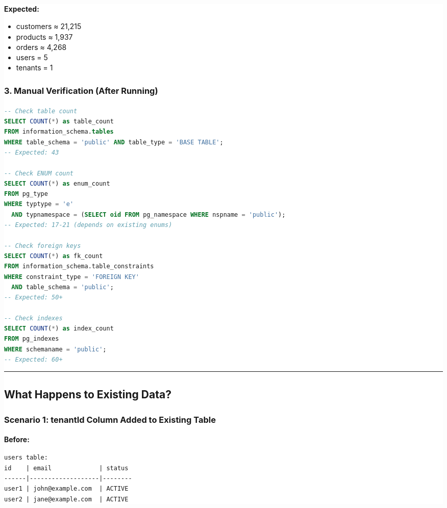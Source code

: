 **Expected:**
- customers ≈ 21,215
- products ≈ 1,937
- orders ≈ 4,268
- users = 5
- tenants = 1

### 3. Manual Verification (After Running)

```sql
-- Check table count
SELECT COUNT(*) as table_count
FROM information_schema.tables
WHERE table_schema = 'public' AND table_type = 'BASE TABLE';
-- Expected: 43

-- Check ENUM count
SELECT COUNT(*) as enum_count
FROM pg_type
WHERE typtype = 'e'
  AND typnamespace = (SELECT oid FROM pg_namespace WHERE nspname = 'public');
-- Expected: 17-21 (depends on existing enums)

-- Check foreign keys
SELECT COUNT(*) as fk_count
FROM information_schema.table_constraints
WHERE constraint_type = 'FOREIGN KEY'
  AND table_schema = 'public';
-- Expected: 50+

-- Check indexes
SELECT COUNT(*) as index_count
FROM pg_indexes
WHERE schemaname = 'public';
-- Expected: 60+
```

---

## What Happens to Existing Data?

### Scenario 1: tenantId Column Added to Existing Table

**Before:**
```
users table:
id    | email             | status
------|-------------------|--------
user1 | john@example.com  | ACTIVE
user2 | jane@example.com  | ACTIVE
```
